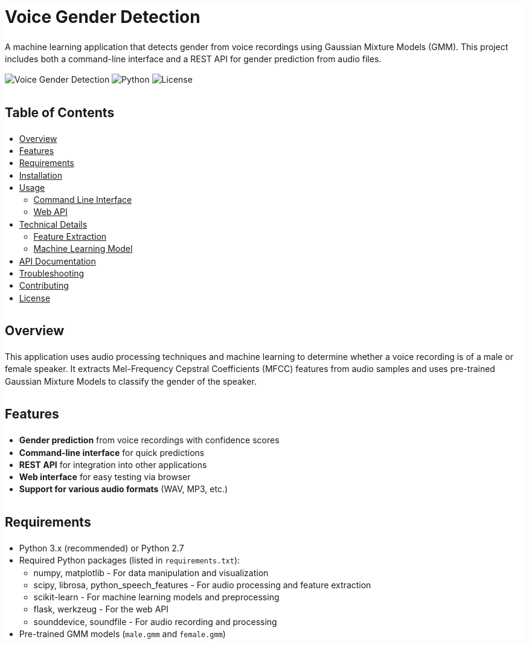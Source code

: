 # Voice Gender Detection

A machine learning application that detects gender from voice recordings using Gaussian Mixture Models (GMM). This project includes both a command-line interface and a REST API for gender prediction from audio files.

![Voice Gender Detection](https://img.shields.io/badge/ML-Voice%20Gender%20Detection-blue)
![Python](https://img.shields.io/badge/Python-3.x-green)
![License](https://img.shields.io/badge/License-MIT-yellow)

## Table of Contents

- [Overview](#overview)
- [Features](#features)
- [Requirements](#requirements)
- [Installation](#installation)
- [Usage](#usage)
  - [Command Line Interface](#command-line-interface)
  - [Web API](#web-api)
- [Technical Details](#technical-details)
  - [Feature Extraction](#feature-extraction)
  - [Machine Learning Model](#machine-learning-model)
- [API Documentation](#api-documentation)
- [Troubleshooting](#troubleshooting)
- [Contributing](#contributing)
- [License](#license)

## Overview

This application uses audio processing techniques and machine learning to determine whether a voice recording is of a male or female speaker. It extracts Mel-Frequency Cepstral Coefficients (MFCC) features from audio samples and uses pre-trained Gaussian Mixture Models to classify the gender of the speaker.

## Features

- **Gender prediction** from voice recordings with confidence scores
- **Command-line interface** for quick predictions
- **REST API** for integration into other applications
- **Web interface** for easy testing via browser
- **Support for various audio formats** (WAV, MP3, etc.)

## Requirements

- Python 3.x (recommended) or Python 2.7
- Required Python packages (listed in `requirements.txt`):
  - numpy, matplotlib - For data manipulation and visualization
  - scipy, librosa, python_speech_features - For audio processing and feature extraction
  - scikit-learn - For machine learning models and preprocessing
  - flask, werkzeug - For the web API
  - sounddevice, soundfile - For audio recording and processing
- Pre-trained GMM models (`male.gmm` and `female.gmm`)
